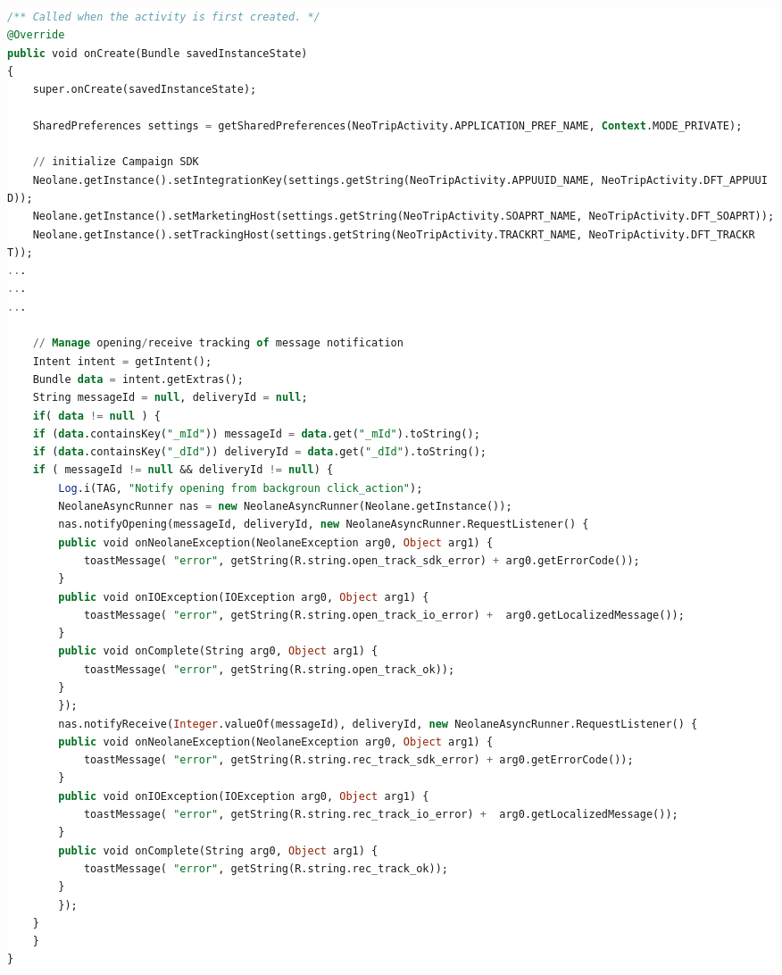    ```sql
   /** Called when the activity is first created. */
   @Override
   public void onCreate(Bundle savedInstanceState)
   {
       super.onCreate(savedInstanceState);
   
       SharedPreferences settings = getSharedPreferences(NeoTripActivity.APPLICATION_PREF_NAME, Context.MODE_PRIVATE);
   
       // initialize Campaign SDK
       Neolane.getInstance().setIntegrationKey(settings.getString(NeoTripActivity.APPUUID_NAME, NeoTripActivity.DFT_APPUUID));
       Neolane.getInstance().setMarketingHost(settings.getString(NeoTripActivity.SOAPRT_NAME, NeoTripActivity.DFT_SOAPRT));
       Neolane.getInstance().setTrackingHost(settings.getString(NeoTripActivity.TRACKRT_NAME, NeoTripActivity.DFT_TRACKRT));
   ...
   ...
   ...
   
       // Manage opening/receive tracking of message notification
       Intent intent = getIntent();
       Bundle data = intent.getExtras();
       String messageId = null, deliveryId = null;
       if( data != null ) {
       if (data.containsKey("_mId")) messageId = data.get("_mId").toString();
       if (data.containsKey("_dId")) deliveryId = data.get("_dId").toString();
       if ( messageId != null && deliveryId != null) {
           Log.i(TAG, "Notify opening from backgroun click_action");
           NeolaneAsyncRunner nas = new NeolaneAsyncRunner(Neolane.getInstance());
           nas.notifyOpening(messageId, deliveryId, new NeolaneAsyncRunner.RequestListener() {
           public void onNeolaneException(NeolaneException arg0, Object arg1) {
               toastMessage( "error", getString(R.string.open_track_sdk_error) + arg0.getErrorCode());
           }
           public void onIOException(IOException arg0, Object arg1) {
               toastMessage( "error", getString(R.string.open_track_io_error) +  arg0.getLocalizedMessage());
           }
           public void onComplete(String arg0, Object arg1) {
               toastMessage( "error", getString(R.string.open_track_ok));
           }
           });
           nas.notifyReceive(Integer.valueOf(messageId), deliveryId, new NeolaneAsyncRunner.RequestListener() {
           public void onNeolaneException(NeolaneException arg0, Object arg1) {
               toastMessage( "error", getString(R.string.rec_track_sdk_error) + arg0.getErrorCode());
           }
           public void onIOException(IOException arg0, Object arg1) {
               toastMessage( "error", getString(R.string.rec_track_io_error) +  arg0.getLocalizedMessage());
           }
           public void onComplete(String arg0, Object arg1) {
               toastMessage( "error", getString(R.string.rec_track_ok));
           }
           });
       }
       }
   }
   ```
